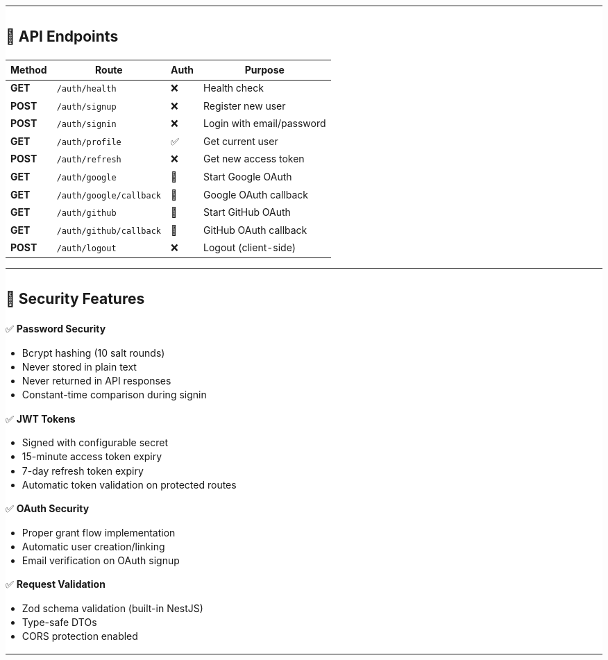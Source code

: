 
---

## 🚀 API Endpoints

| Method | Route | Auth | Purpose |
|--------|-------|------|---------|
| **GET** | `/auth/health` | ❌ | Health check |
| **POST** | `/auth/signup` | ❌ | Register new user |
| **POST** | `/auth/signin` | ❌ | Login with email/password |
| **GET** | `/auth/profile` | ✅ | Get current user |
| **POST** | `/auth/refresh` | ❌ | Get new access token |
| **GET** | `/auth/google` | 🔄 | Start Google OAuth |
| **GET** | `/auth/google/callback` | 🔄 | Google OAuth callback |
| **GET** | `/auth/github` | 🔄 | Start GitHub OAuth |
| **GET** | `/auth/github/callback` | 🔄 | GitHub OAuth callback |
| **POST** | `/auth/logout` | ❌ | Logout (client-side) |

---

## 🔐 Security Features

✅ **Password Security**
- Bcrypt hashing (10 salt rounds)
- Never stored in plain text
- Never returned in API responses
- Constant-time comparison during signin

✅ **JWT Tokens**
- Signed with configurable secret
- 15-minute access token expiry
- 7-day refresh token expiry
- Automatic token validation on protected routes

✅ **OAuth Security**
- Proper grant flow implementation
- Automatic user creation/linking
- Email verification on OAuth signup

✅ **Request Validation**
- Zod schema validation (built-in NestJS)
- Type-safe DTOs
- CORS protection enabled

---
